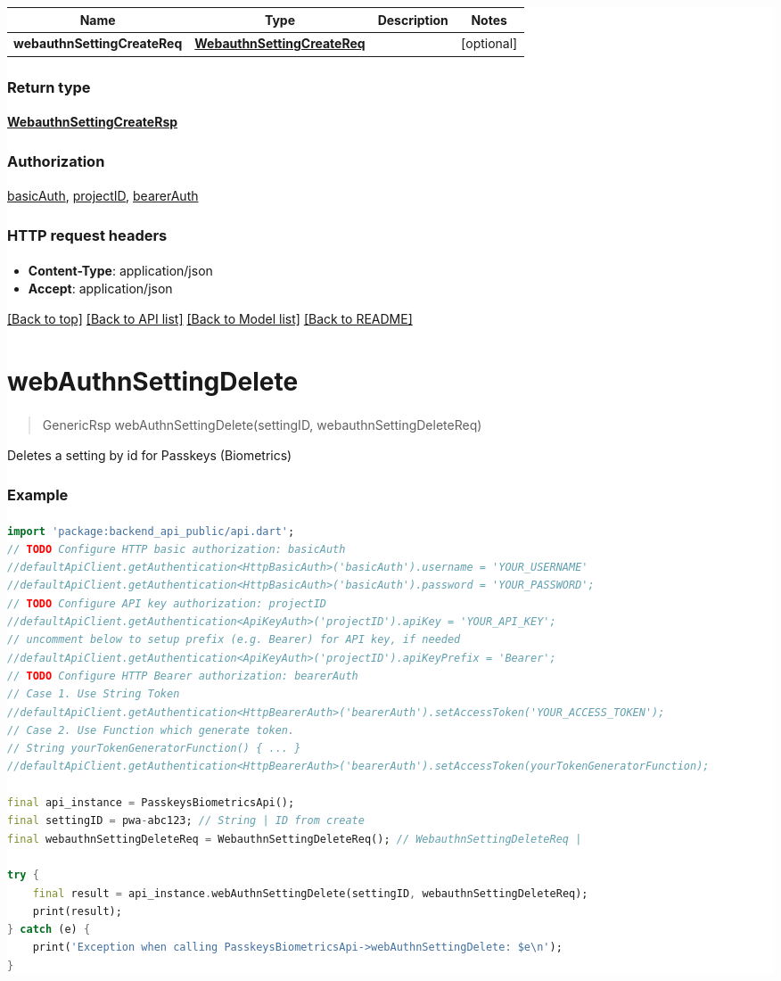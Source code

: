 Name | Type | Description  | Notes
------------- | ------------- | ------------- | -------------
 **webauthnSettingCreateReq** | [**WebauthnSettingCreateReq**](WebauthnSettingCreateReq.md)|  | [optional] 

### Return type

[**WebauthnSettingCreateRsp**](WebauthnSettingCreateRsp.md)

### Authorization

[basicAuth](../README.md#basicAuth), [projectID](../README.md#projectID), [bearerAuth](../README.md#bearerAuth)

### HTTP request headers

 - **Content-Type**: application/json
 - **Accept**: application/json

[[Back to top]](#) [[Back to API list]](../README.md#documentation-for-api-endpoints) [[Back to Model list]](../README.md#documentation-for-models) [[Back to README]](../README.md)

# **webAuthnSettingDelete**
> GenericRsp webAuthnSettingDelete(settingID, webauthnSettingDeleteReq)



Deletes a setting by id for Passkeys (Biometrics)

### Example
```dart
import 'package:backend_api_public/api.dart';
// TODO Configure HTTP basic authorization: basicAuth
//defaultApiClient.getAuthentication<HttpBasicAuth>('basicAuth').username = 'YOUR_USERNAME'
//defaultApiClient.getAuthentication<HttpBasicAuth>('basicAuth').password = 'YOUR_PASSWORD';
// TODO Configure API key authorization: projectID
//defaultApiClient.getAuthentication<ApiKeyAuth>('projectID').apiKey = 'YOUR_API_KEY';
// uncomment below to setup prefix (e.g. Bearer) for API key, if needed
//defaultApiClient.getAuthentication<ApiKeyAuth>('projectID').apiKeyPrefix = 'Bearer';
// TODO Configure HTTP Bearer authorization: bearerAuth
// Case 1. Use String Token
//defaultApiClient.getAuthentication<HttpBearerAuth>('bearerAuth').setAccessToken('YOUR_ACCESS_TOKEN');
// Case 2. Use Function which generate token.
// String yourTokenGeneratorFunction() { ... }
//defaultApiClient.getAuthentication<HttpBearerAuth>('bearerAuth').setAccessToken(yourTokenGeneratorFunction);

final api_instance = PasskeysBiometricsApi();
final settingID = pwa-abc123; // String | ID from create
final webauthnSettingDeleteReq = WebauthnSettingDeleteReq(); // WebauthnSettingDeleteReq | 

try {
    final result = api_instance.webAuthnSettingDelete(settingID, webauthnSettingDeleteReq);
    print(result);
} catch (e) {
    print('Exception when calling PasskeysBiometricsApi->webAuthnSettingDelete: $e\n');
}
```
